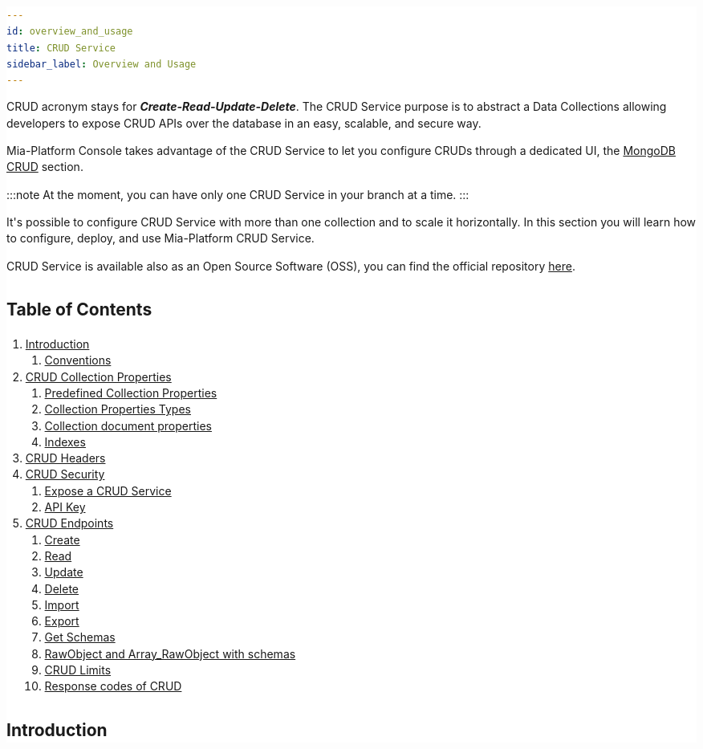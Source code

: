 ```yaml
---
id: overview_and_usage
title: CRUD Service
sidebar_label: Overview and Usage
---
```




CRUD acronym stays for ***Create-Read-Update-Delete***. The CRUD Service purpose is to abstract a Data Collections allowing developers to expose CRUD APIs over the database in an easy, scalable, and secure way.

Mia-Platform Console takes advantage of the CRUD Service to let you configure CRUDs through a dedicated UI, the [MongoDB CRUD](/products/console/api-console/api-design/crud_advanced.md) section.

:::note
At the moment, you can have only one CRUD Service in your branch at a time.
:::

It's possible to configure CRUD Service with more than one collection and to scale it horizontally. In this section you will learn how to configure, deploy, and use Mia-Platform CRUD Service.

CRUD Service is available also as an Open Source Software (OSS), you can find the official repository [here](https://github.com/mia-platform/crud-service).

## Table of Contents

1. [Introduction](#introduction)
    1. [Conventions](#conventions)
2. [CRUD Collection Properties](#crud-collection-properties)
    1. [Predefined Collection Properties](#predefined-collection-properties)
    2. [Collection Properties Types](#collection-properties-types)
    3. [Collection document properties](#collection-document-properties)
    4. [Indexes](#indexes)
3. [CRUD Headers](#crud-headers)
4. [CRUD Security](#crud-security)
    1. [Expose a CRUD Service](#expose-a-crud-service)
    2. [API Key](#api-key)
4. [CRUD Endpoints](#crud-endpoints)
    1. [Create](#create)
    2. [Read](#read)
    3. [Update](#update)
    4. [Delete](#delete)
    5. [Import](#import)
    6. [Export](#export)
    7. [Get Schemas](#get-schemas)
    8. [RawObject and Array_RawObject with schemas](#rawobject-and-array_rawobject-with-schemas)
    9. [CRUD Limits](#crud-limits)
    10. [Response codes of CRUD](#response-codes-of-crud)


## Introduction
